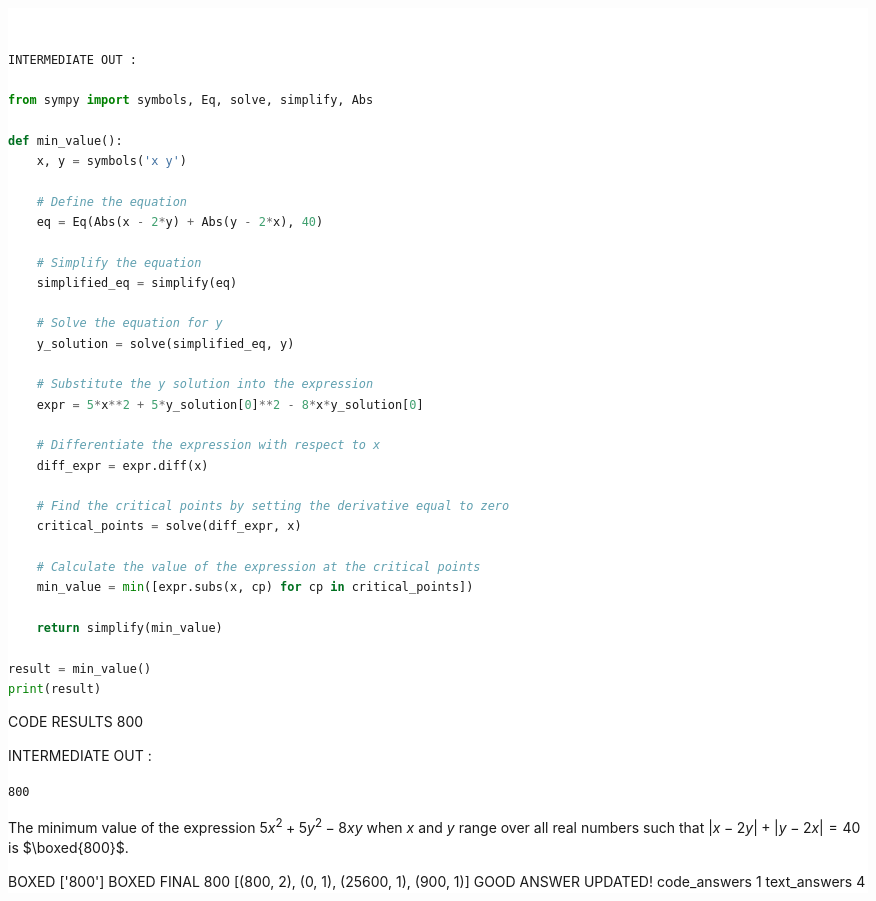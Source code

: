 

```python


INTERMEDIATE OUT :

from sympy import symbols, Eq, solve, simplify, Abs

def min_value():
    x, y = symbols('x y')

    # Define the equation
    eq = Eq(Abs(x - 2*y) + Abs(y - 2*x), 40)

    # Simplify the equation
    simplified_eq = simplify(eq)

    # Solve the equation for y
    y_solution = solve(simplified_eq, y)

    # Substitute the y solution into the expression
    expr = 5*x**2 + 5*y_solution[0]**2 - 8*x*y_solution[0]

    # Differentiate the expression with respect to x
    diff_expr = expr.diff(x)

    # Find the critical points by setting the derivative equal to zero
    critical_points = solve(diff_expr, x)

    # Calculate the value of the expression at the critical points
    min_value = min([expr.subs(x, cp) for cp in critical_points])

    return simplify(min_value)

result = min_value()
print(result)
```

CODE RESULTS 800

INTERMEDIATE OUT :
```output
800
```
The minimum value of the expression $5x^2+5y^2-8xy$ when $x$ and $y$ range over all real numbers such that $|x-2y| + |y-2x| = 40$ is $\boxed{800}$.

BOXED ['800']
BOXED FINAL 800
[(800, 2), (0, 1), (25600, 1), (900, 1)]
GOOD ANSWER UPDATED!
code_answers 1 text_answers 4

